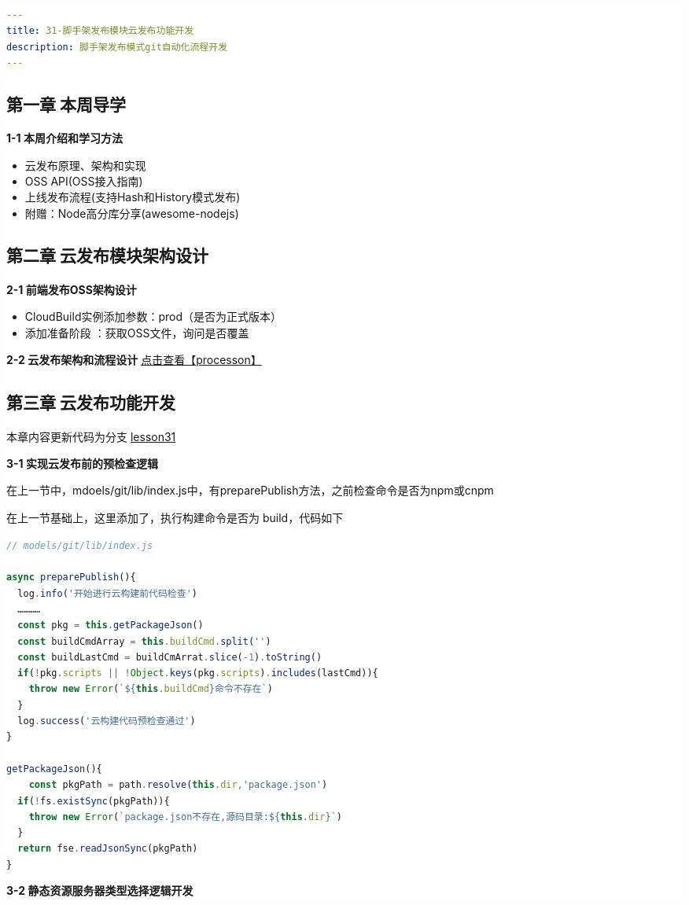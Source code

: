 ```yaml
---
title: 31-脚手架发布模块云发布功能开发
description: 脚手架发布模式git自动化流程开发
---
```


## 第一章 本周导学
**1-1 本周介绍和学习方法**
- 云发布原理、架构和实现
- OSS API(OSS接入指南)
- 上线发布流程(支持Hash和History模式发布)
- 附赠：Node高分库分享(awesome-nodejs)

## 第二章 云发布模块架构设计

**2-1 前端发布OSS架构设计**
- CloudBuild实例添加参数：prod（是否为正式版本）
- 添加准备阶段 ：获取OSS文件，询问是否覆盖

**2-2 云发布架构和流程设计**
[点击查看【processon】](https://www.processon.com/embed/61127e8907912940a9654a57)

## 第三章 云发布功能开发

 本章内容更新代码为分支 [lesson31](https://github.com/liugezhou/cloudscope-cli/tree/lesson31)

**3-1 实现云发布前的预检查逻辑**

在上一节中，mdoels/git/lib/index.js中，有preparePublish方法，之前检查命令是否为npm或cnpm

在上一节基础上，这里添加了，执行构建命令是否为 build，代码如下

```javascript
// models/git/lib/index.js

async preparePublish(){
  log.info('开始进行云构建前代码检查')
  …………
  const pkg = this.getPackageJson()
  const buildCmdArray = this.buildCmd.split('')
  const buildLastCmd = buildCmArrat.slice(-1).toString()
  if(!pkg.scripts || !Object.keys(pkg.scripts).includes(lastCmd)){
    throw new Error(`${this.buildCmd}命令不存在`)
  }
  log.success('云构建代码预检查通过')
}

getPackageJson(){
	const pkgPath = path.resolve(this.dir,'package.json')
  if(!fs.existSync(pkgPath)){
  	throw new Error(`package.json不存在,源码目录:${this.dir}`)
  }
  return fse.readJsonSync(pkgPath)
}
```
**3-2 静态资源服务器类型选择逻辑开发**
